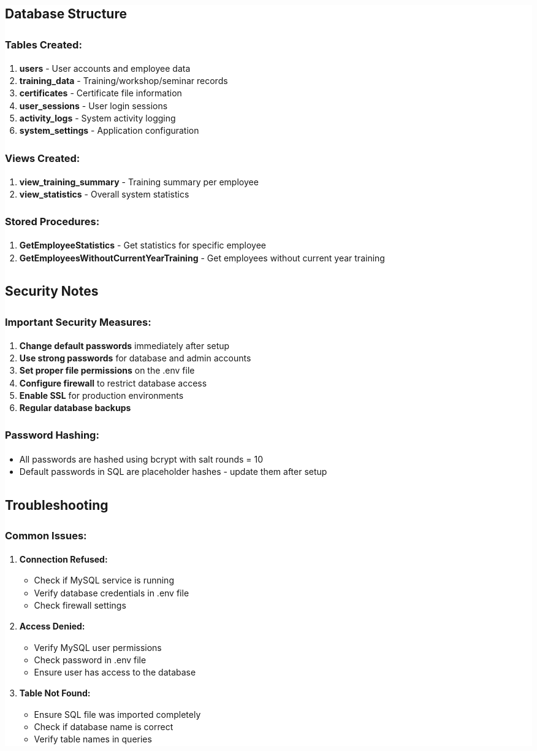 ## Database Structure

### Tables Created:
1. **users** - User accounts and employee data
2. **training_data** - Training/workshop/seminar records
3. **certificates** - Certificate file information
4. **user_sessions** - User login sessions
5. **activity_logs** - System activity logging
6. **system_settings** - Application configuration

### Views Created:
1. **view_training_summary** - Training summary per employee
2. **view_statistics** - Overall system statistics

### Stored Procedures:
1. **GetEmployeeStatistics** - Get statistics for specific employee
2. **GetEmployeesWithoutCurrentYearTraining** - Get employees without current year training

## Security Notes

### Important Security Measures:
1. **Change default passwords** immediately after setup
2. **Use strong passwords** for database and admin accounts
3. **Set proper file permissions** on the .env file
4. **Configure firewall** to restrict database access
5. **Enable SSL** for production environments
6. **Regular database backups**

### Password Hashing:
- All passwords are hashed using bcrypt with salt rounds = 10
- Default passwords in SQL are placeholder hashes - update them after setup

## Troubleshooting

### Common Issues:

1. **Connection Refused:**
   - Check if MySQL service is running
   - Verify database credentials in .env file
   - Check firewall settings

2. **Access Denied:**
   - Verify MySQL user permissions
   - Check password in .env file
   - Ensure user has access to the database

3. **Table Not Found:**
   - Ensure SQL file was imported completely
   - Check if database name is correct
   - Verify table names in queries

